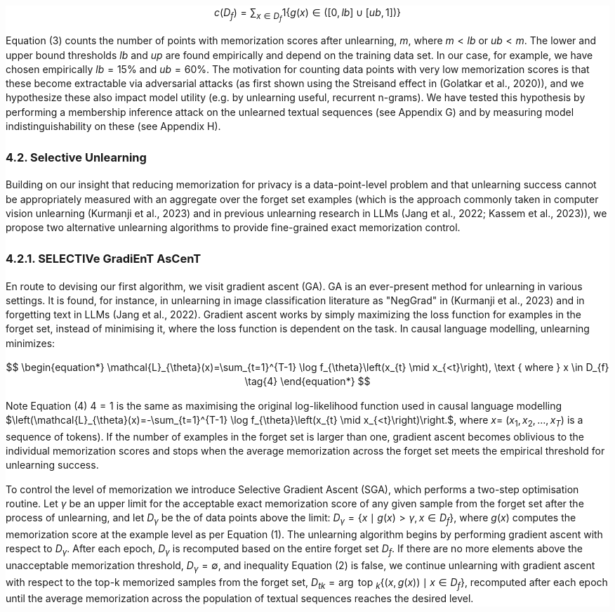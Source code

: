 $$
\begin{equation*}
c\left(D_{f}\right)=\sum_{x \in D_{f}} 1\{g(x) \in([0, l b] \cup[u b, 1])\} \tag{3}
\end{equation*}
$$

Equation (3) counts the number of points with memorization scores after unlearning, $m$, where $m<l b$ or $u b<m$. The lower and upper bound thresholds $l b$ and $u p$ are found empirically and depend on the training data set. In our case, for example, we have chosen empirically $l b=15 \%$ and $u b=60 \%$. The motivation for counting data points with very low memorization scores is that these become extractable via adversarial attacks (as first shown using the Streisand effect in (Golatkar et al., 2020)), and we hypothesize these also impact model utility (e.g. by unlearning useful, recurrent n-grams). We have tested this hypothesis by performing a membership inference attack on the unlearned textual sequences (see Appendix G) and by measuring model indistinguishability on these (see Appendix H).

### 4.2. Selective Unlearning

Building on our insight that reducing memorization for privacy is a data-point-level problem and that unlearning success cannot be appropriately measured with an aggregate
over the forget set examples (which is the approach commonly taken in computer vision unlearning (Kurmanji et al., 2023) and in previous unlearning research in LLMs (Jang et al., 2022; Kassem et al., 2023)), we propose two alternative unlearning algorithms to provide fine-grained exact memorization control.

### 4.2.1. SELECTIVe GradiEnT AsCenT

En route to devising our first algorithm, we visit gradient ascent (GA). GA is an ever-present method for unlearning in various settings. It is found, for instance, in unlearning in image classification literature as "NegGrad" in (Kurmanji et al., 2023) and in forgetting text in LLMs (Jang et al., 2022). Gradient ascent works by simply maximizing the loss function for examples in the forget set, instead of minimising it, where the loss function is dependent on the task. In causal language modelling, unlearning minimizes:

$$
\begin{equation*}
\mathcal{L}_{\theta}(x)=\sum_{t=1}^{T-1} \log f_{\theta}\left(x_{t} \mid x_{<t}\right), \text { where } x \in D_{f} \tag{4}
\end{equation*}
$$

Note Equation (4) $4=1$ is the same as maximising the original log-likelihood function used in causal language modelling $\left(\mathcal{L}_{\theta}(x)=-\sum_{t=1}^{T-1} \log f_{\theta}\left(x_{t} \mid x_{<t}\right)\right.$, where $x=$ $\left(x_{1}, x_{2}, \ldots, x_{T}\right)$ is a sequence of tokens). If the number of examples in the forget set is larger than one, gradient ascent becomes oblivious to the individual memorization scores and stops when the average memorization across the forget set meets the empirical threshold for unlearning success.

To control the level of memorization we introduce Selective Gradient Ascent (SGA), which performs a two-step optimisation routine. Let $\gamma$ be an upper limit for the acceptable exact memorization score of any given sample from the forget set after the process of unlearning, and let $D_{\gamma}$ be the of data points above the limit: $D_{\gamma}=\left\{x \mid g(x)>\gamma, x \in D_{f}\right\}$, where $g(x)$ computes the memorization score at the example level as per Equation (1). The unlearning algorithm begins by performing gradient ascent with respect to $D_{\gamma}$. After each epoch, $D_{\gamma}$ is recomputed based on the entire forget set $D_{f}$. If there are no more elements above the unacceptable memorization threshold, $D_{\gamma}=\emptyset$, and inequality Equation (2) is false, we continue unlearning with gradient ascent with respect to the top-k memorized samples from the forget set, $D_{t k}=\arg$ top ${ }_{k}\left\{(x, g(x)) \mid x \in D_{f}\right\}$, recomputed after each epoch until the average memorization across the population of textual sequences reaches the desired level.
